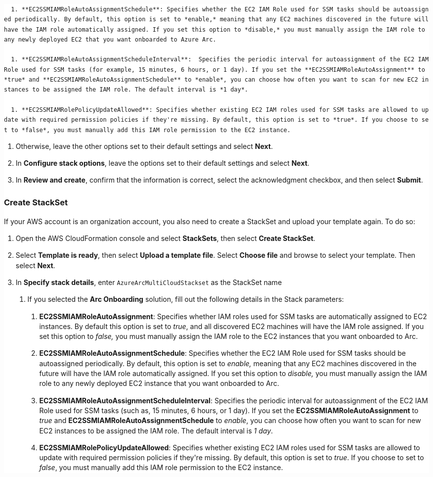       1. **EC2SSMIAMRoleAutoAssignmentSchedule**: Specifies whether the EC2 IAM Role used for SSM tasks should be autoassigned periodically. By default, this option is set to *enable,* meaning that any EC2 machines discovered in the future will have the IAM role automatically assigned. If you set this option to *disable,* you must manually assign the IAM role to any newly deployed EC2 that you want onboarded to Azure Arc.

      1. **EC2SSMIAMRoleAutoAssignmentScheduleInterval**:  Specifies the periodic interval for autoassignment of the EC2 IAM Role used for SSM tasks (for example, 15 minutes, 6 hours, or 1 day). If you set the **EC2SSMIAMRoleAutoAssignment** to *true* and **EC2SSMIAMRoleAutoAssignmentSchedule** to *enable*, you can choose how often you want to scan for new EC2 instances to be assigned the IAM role. The default interval is *1 day*.

      1. **EC2SSMIAMRolePolicyUpdateAllowed**: Specifies whether existing EC2 IAM roles used for SSM tasks are allowed to update with required permission policies if they're missing. By default, this option is set to *true*. If you choose to set to *false*, you must manually add this IAM role permission to the EC2 instance.

   1. Otherwise, leave the other options set to their default settings and select **Next**.

1. In **Configure stack options**, leave the options set to their default settings and select **Next**.
1. In **Review and create**, confirm that the information is correct, select the acknowledgment checkbox, and then select **Submit**.

### Create StackSet

If your AWS account is an organization account, you also need to create a StackSet and upload your template again. To do so:

1. Open the AWS CloudFormation console and select **StackSets**, then select **Create StackSet**.
1. Select **Template is ready**, then select **Upload a template file**. Select **Choose file** and browse to select your template. Then select **Next**.
1. In **Specify stack details**, enter `AzureArcMultiCloudStackset` as the StackSet name

   1. If you selected the **Arc Onboarding** solution, fill out the following details in the Stack parameters:

      1. **EC2SSMIAMRoleAutoAssignment**: Specifies whether IAM roles used for SSM tasks are automatically assigned to EC2 instances. By default this  option is set to *true*, and all discovered EC2 machines will have the IAM role assigned. If you set this option to *false,* you must manually assign the IAM role to the EC2 instances that you want onboarded to Arc.

      1. **EC2SSMIAMRoleAutoAssignmentSchedule**: Specifies whether the EC2 IAM Role used for SSM tasks should be autoassigned periodically. By default, this option is set to *enable,* meaning that any EC2 machines discovered in the future will have the IAM role automatically assigned. If you set this option to *disable,* you must manually assign the IAM role to any newly deployed EC2 instance that you want onboarded to Arc.

      1. **EC2SSMIAMRoleAutoAssignmentScheduleInterval**:  Specifies the periodic interval for autoassignment of the EC2 IAM Role used for SSM tasks (such as, 15 minutes, 6 hours, or 1 day). If you set the **EC2SSMIAMRoleAutoAssignment** to *true* and **EC2SSMIAMRoleAutoAssignmentSchedule** to *enable*, you can choose how often you want to scan for new EC2 instances to be assigned the IAM role. The default interval is *1 day*.

      1. **EC2SSMIAMRolePolicyUpdateAllowed**: Specifies whether existing EC2 IAM roles used for SSM tasks are allowed to update with required permission policies if they're missing. By default, this option is set to *true*. If you choose to set to *false*, you must manually add this IAM role permission to the EC2 instance.
